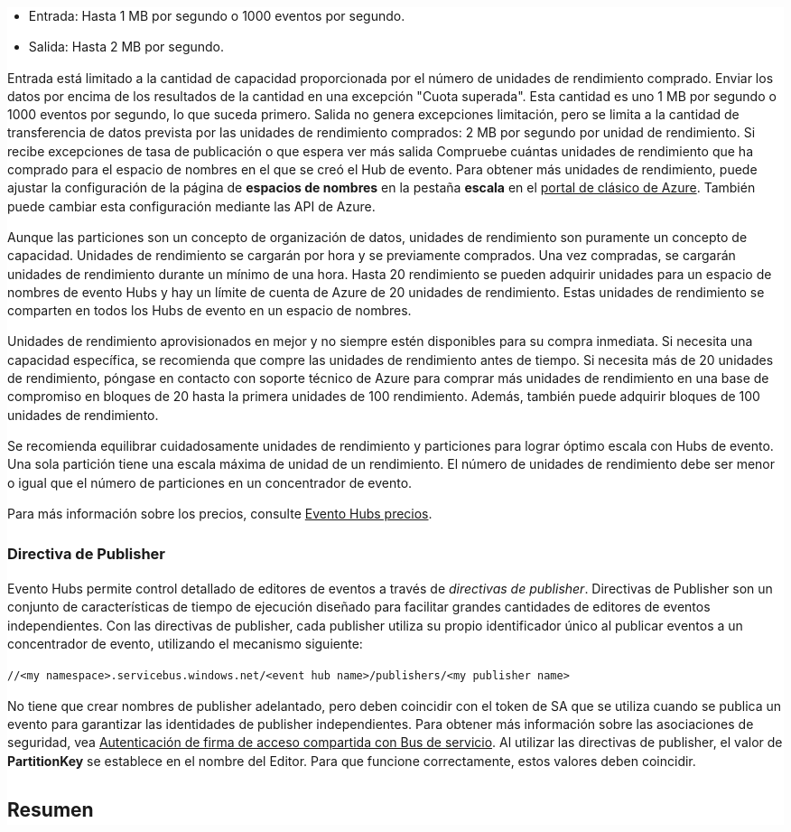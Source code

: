 - Entrada: Hasta 1 MB por segundo o 1000 eventos por segundo.

- Salida: Hasta 2 MB por segundo.

Entrada está limitado a la cantidad de capacidad proporcionada por el número de unidades de rendimiento comprado. Enviar los datos por encima de los resultados de la cantidad en una excepción "Cuota superada". Esta cantidad es uno 1 MB por segundo o 1000 eventos por segundo, lo que suceda primero. Salida no genera excepciones limitación, pero se limita a la cantidad de transferencia de datos prevista por las unidades de rendimiento comprados: 2 MB por segundo por unidad de rendimiento. Si recibe excepciones de tasa de publicación o que espera ver más salida Compruebe cuántas unidades de rendimiento que ha comprado para el espacio de nombres en el que se creó el Hub de evento. Para obtener más unidades de rendimiento, puede ajustar la configuración de la página de **espacios de nombres** en la pestaña **escala** en el [portal de clásico de Azure][]. También puede cambiar esta configuración mediante las API de Azure.

Aunque las particiones son un concepto de organización de datos, unidades de rendimiento son puramente un concepto de capacidad. Unidades de rendimiento se cargarán por hora y se previamente comprados. Una vez compradas, se cargarán unidades de rendimiento durante un mínimo de una hora. Hasta 20 rendimiento se pueden adquirir unidades para un espacio de nombres de evento Hubs y hay un límite de cuenta de Azure de 20 unidades de rendimiento. Estas unidades de rendimiento se comparten en todos los Hubs de evento en un espacio de nombres.

Unidades de rendimiento aprovisionados en mejor y no siempre estén disponibles para su compra inmediata. Si necesita una capacidad específica, se recomienda que compre las unidades de rendimiento antes de tiempo. Si necesita más de 20 unidades de rendimiento, póngase en contacto con soporte técnico de Azure para comprar más unidades de rendimiento en una base de compromiso en bloques de 20 hasta la primera unidades de 100 rendimiento. Además, también puede adquirir bloques de 100 unidades de rendimiento.

Se recomienda equilibrar cuidadosamente unidades de rendimiento y particiones para lograr óptimo escala con Hubs de evento. Una sola partición tiene una escala máxima de unidad de un rendimiento. El número de unidades de rendimiento debe ser menor o igual que el número de particiones en un concentrador de evento.

Para más información sobre los precios, consulte [Evento Hubs precios](https://azure.microsoft.com/pricing/details/event-hubs/).

### <a name="publisher-policy"></a>Directiva de Publisher

Evento Hubs permite control detallado de editores de eventos a través de *directivas de publisher*. Directivas de Publisher son un conjunto de características de tiempo de ejecución diseñado para facilitar grandes cantidades de editores de eventos independientes. Con las directivas de publisher, cada publisher utiliza su propio identificador único al publicar eventos a un concentrador de evento, utilizando el mecanismo siguiente:

    //<my namespace>.servicebus.windows.net/<event hub name>/publishers/<my publisher name>

No tiene que crear nombres de publisher adelantado, pero deben coincidir con el token de SA que se utiliza cuando se publica un evento para garantizar las identidades de publisher independientes. Para obtener más información sobre las asociaciones de seguridad, vea [Autenticación de firma de acceso compartida con Bus de servicio](../service-bus-messaging/service-bus-shared-access-signature-authentication.md). Al utilizar las directivas de publisher, el valor de **PartitionKey** se establece en el nombre del Editor. Para que funcione correctamente, estos valores deben coincidir.

## <a name="summary"></a>Resumen


[Portal de clásico de Azure]: http://manage.windowsazure.com
[Tutorial de Hubs de evento]: event-hubs-csharp-ephcs-getstarted.md
[aplicación de ejemplo que usa Hubs de evento]: https://code.msdn.microsoft.com/windowsazure/Service-Bus-Event-Hub-286fd097
